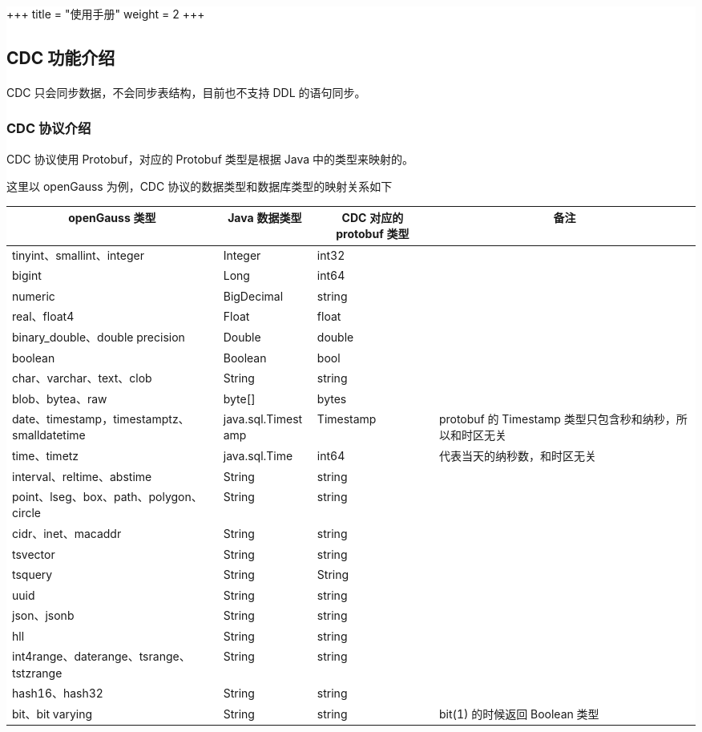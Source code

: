 +++
title = "使用手册"
weight = 2
+++

## CDC 功能介绍

CDC 只会同步数据，不会同步表结构，目前也不支持 DDL 的语句同步。

### CDC 协议介绍

CDC 协议使用 Protobuf，对应的 Protobuf 类型是根据 Java 中的类型来映射的。

这里以 openGauss 为例，CDC 协议的数据类型和数据库类型的映射关系如下

| openGauss 类型                             | Java 数据类型          | CDC 对应的 protobuf 类型 | 备注                                     |
|------------------------------------------|--------------------|---------------------|----------------------------------------|
| tinyint、smallint、integer                 | Integer            | int32               |                                        |
| bigint                                   | Long               | int64               |                                        |
| numeric                                  | BigDecimal         | string              |                                        |
| real、float4                              | Float              | float               |                                        |
| binary_double、double precision           | Double             | double              |                                        |
| boolean                                  | Boolean            | bool                |                                        |
| char、varchar、text、clob                   | String             | string              |                                        |
| blob、bytea、raw                           | byte[]             | bytes               |                                        |
| date、timestamp，timestamptz、smalldatetime | java.sql.Timestamp | Timestamp           | protobuf 的 Timestamp 类型只包含秒和纳秒，所以和时区无关 |
| time、timetz                              | java.sql.Time      | int64               | 代表当天的纳秒数，和时区无关                         |
| interval、reltime、abstime                 | String             | string              |                                        |
| point、lseg、box、path、polygon、circle       | String             | string              |                                        |
| cidr、inet、macaddr                        | String             | string              |                                        |
| tsvector                                 | String             | string              |                                        |
| tsquery                                  | String             | String              |                                        |
| uuid                                     | String             | string              |                                        |
| json、jsonb                               | String             | string              |                                        |
| hll                                      | String             | string              |                                        |
| int4range、daterange、tsrange、tstzrange    | String             | string              |                                        |
| hash16、hash32                            | String             | string              |                                        |
| bit、bit varying                          | String             | string              | bit(1) 的时候返回 Boolean 类型                |
